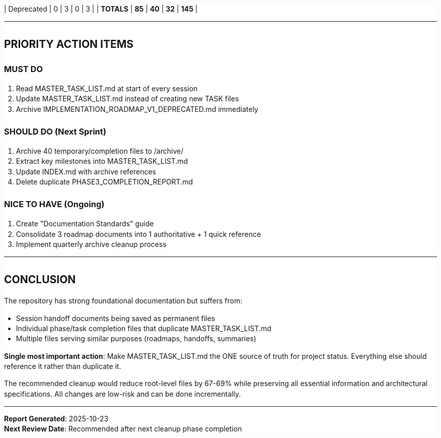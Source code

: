 | Deprecated | 0 | 3 | 0 | 3 |
| **TOTALS** | **85** | **40** | **32** | **145** |

---

## PRIORITY ACTION ITEMS

### MUST DO
1. Read MASTER_TASK_LIST.md at start of every session
2. Update MASTER_TASK_LIST.md instead of creating new TASK files
3. Archive IMPLEMENTATION_ROADMAP_V1_DEPRECATED.md immediately

### SHOULD DO (Next Sprint)
1. Archive 40 temporary/completion files to /archive/
2. Extract key milestones into MASTER_TASK_LIST.md
3. Update INDEX.md with archive references
4. Delete duplicate PHASE3_COMPLETION_REPORT.md

### NICE TO HAVE (Ongoing)
1. Create "Documentation Standards" guide
2. Consolidate 3 roadmap documents into 1 authoritative + 1 quick reference
3. Implement quarterly archive cleanup process

---

## CONCLUSION

The repository has strong foundational documentation but suffers from:
- Session handoff documents being saved as permanent files
- Individual phase/task completion files that duplicate MASTER_TASK_LIST.md
- Multiple files serving similar purposes (roadmaps, handoffs, summaries)

**Single most important action**: Make MASTER_TASK_LIST.md the ONE source of truth for project status. Everything else should reference it rather than duplicate it.

The recommended cleanup would reduce root-level files by 67-69% while preserving all essential information and architectural specifications. All changes are low-risk and can be done incrementally.

---

**Report Generated**: 2025-10-23  
**Next Review Date**: Recommended after next cleanup phase completion
